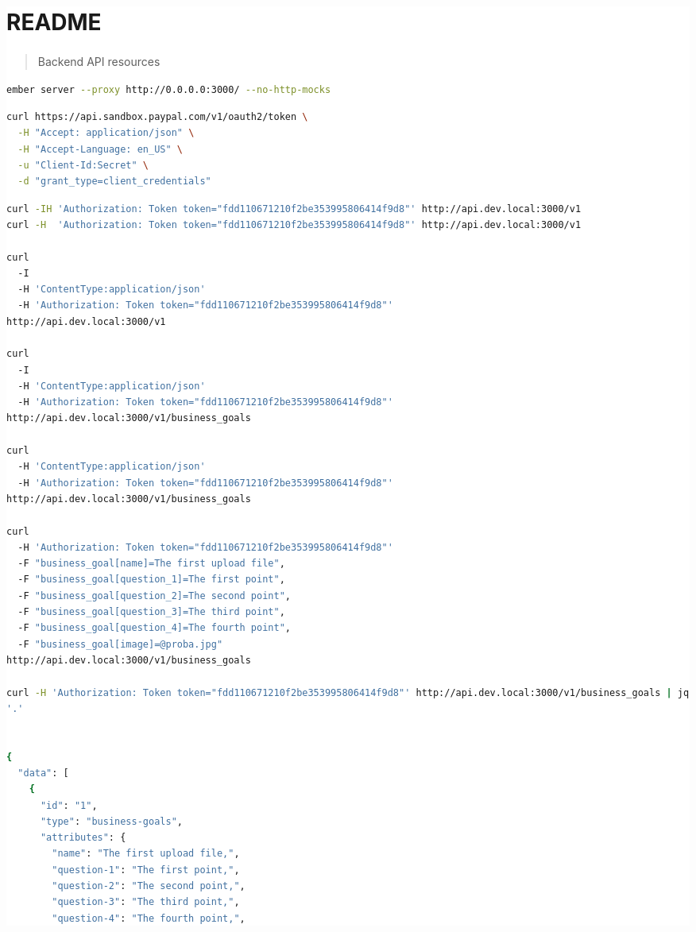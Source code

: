 # README

> Backend API resources

```bash
ember server --proxy http://0.0.0.0:3000/ --no-http-mocks
```

```bash
curl https://api.sandbox.paypal.com/v1/oauth2/token \
  -H "Accept: application/json" \
  -H "Accept-Language: en_US" \
  -u "Client-Id:Secret" \
  -d "grant_type=client_credentials"
```

```bash
curl -IH 'Authorization: Token token="fdd110671210f2be353995806414f9d8"' http://api.dev.local:3000/v1
curl -H  'Authorization: Token token="fdd110671210f2be353995806414f9d8"' http://api.dev.local:3000/v1

curl
  -I
  -H 'ContentType:application/json'
  -H 'Authorization: Token token="fdd110671210f2be353995806414f9d8"'
http://api.dev.local:3000/v1

curl
  -I
  -H 'ContentType:application/json'
  -H 'Authorization: Token token="fdd110671210f2be353995806414f9d8"'
http://api.dev.local:3000/v1/business_goals

curl
  -H 'ContentType:application/json'
  -H 'Authorization: Token token="fdd110671210f2be353995806414f9d8"'
http://api.dev.local:3000/v1/business_goals

curl
  -H 'Authorization: Token token="fdd110671210f2be353995806414f9d8"'
  -F "business_goal[name]=The first upload file",
  -F "business_goal[question_1]=The first point",
  -F "business_goal[question_2]=The second point",
  -F "business_goal[question_3]=The third point",
  -F "business_goal[question_4]=The fourth point",
  -F "business_goal[image]=@proba.jpg"
http://api.dev.local:3000/v1/business_goals

curl -H 'Authorization: Token token="fdd110671210f2be353995806414f9d8"' http://api.dev.local:3000/v1/business_goals | jq '.'


{
  "data": [
    {
      "id": "1",
      "type": "business-goals",
      "attributes": {
        "name": "The first upload file,",
        "question-1": "The first point,",
        "question-2": "The second point,",
        "question-3": "The third point,",
        "question-4": "The fourth point,",
```